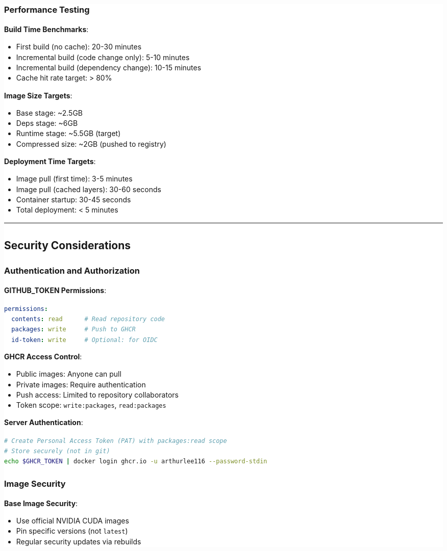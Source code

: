 ```bash
```

### Performance Testing

**Build Time Benchmarks**:
- First build (no cache): 20-30 minutes
- Incremental build (code change only): 5-10 minutes
- Incremental build (dependency change): 10-15 minutes
- Cache hit rate target: > 80%

**Image Size Targets**:
- Base stage: ~2.5GB
- Deps stage: ~6GB
- Runtime stage: ~5.5GB (target)
- Compressed size: ~2GB (pushed to registry)

**Deployment Time Targets**:
- Image pull (first time): 3-5 minutes
- Image pull (cached layers): 30-60 seconds
- Container startup: 30-45 seconds
- Total deployment: < 5 minutes

---

## Security Considerations

### Authentication and Authorization

**GITHUB_TOKEN Permissions**:
```yaml
permissions:
  contents: read      # Read repository code
  packages: write     # Push to GHCR
  id-token: write     # Optional: for OIDC
```

**GHCR Access Control**:
- Public images: Anyone can pull
- Private images: Require authentication
- Push access: Limited to repository collaborators
- Token scope: `write:packages`, `read:packages`

**Server Authentication**:
```bash
# Create Personal Access Token (PAT) with packages:read scope
# Store securely (not in git)
echo $GHCR_TOKEN | docker login ghcr.io -u arthurlee116 --password-stdin
```

### Image Security

**Base Image Security**:
- Use official NVIDIA CUDA images
- Pin specific versions (not `latest`)
- Regular security updates via rebuilds
